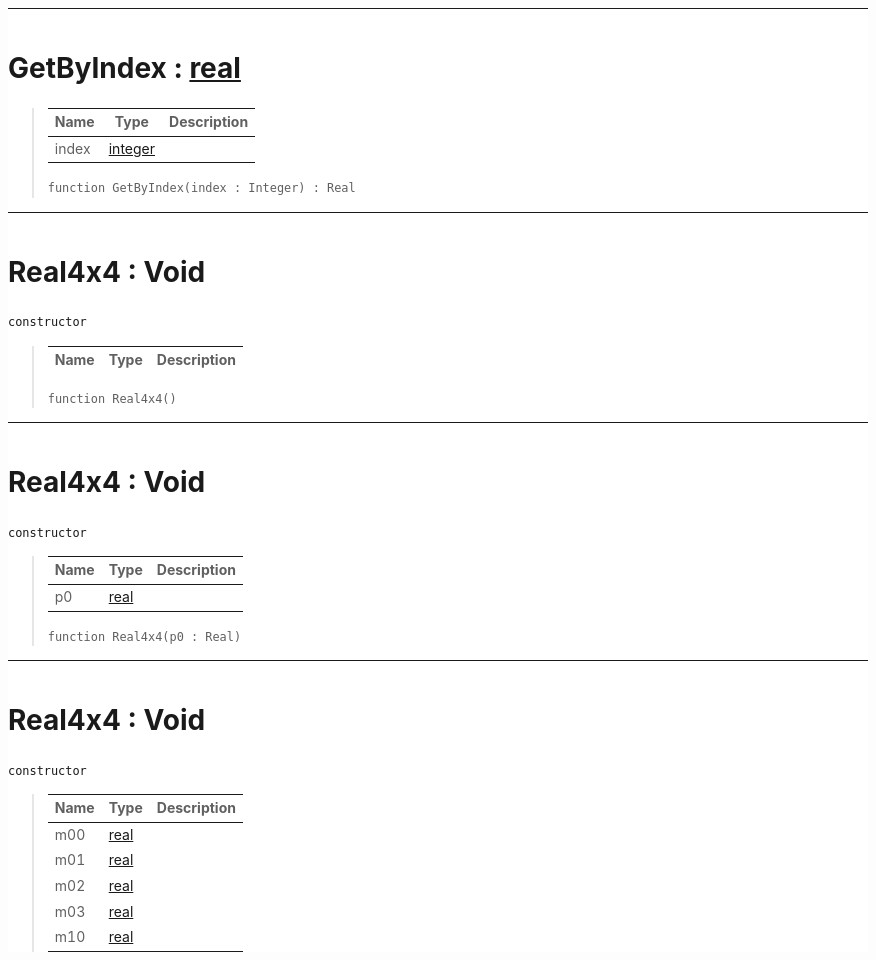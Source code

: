 
---  
 #  GetByIndex : [real](https://github.com/ZilchEngine/ZilchDocs/blob/master/code_reference/nada_base_types/real.markdown)

> 
> |Name|Type|Description|
> |---|---|---|
> |index|[integer](https://github.com/ZilchEngine/ZilchDocs/blob/master/code_reference/nada_base_types/integer.markdown)| |
> ``` lang=cpp, name=Nada
> function GetByIndex(index : Integer) : Real
> ``` 


---  
 #  Real4x4 : Void

 `constructor`

> 
> |Name|Type|Description|
> |---|---|---|
> ``` lang=cpp, name=Nada
> function Real4x4()
> ``` 


---  
 #  Real4x4 : Void

 `constructor`

> 
> |Name|Type|Description|
> |---|---|---|
> |p0|[real](https://github.com/ZilchEngine/ZilchDocs/blob/master/code_reference/nada_base_types/real.markdown)| |
> ``` lang=cpp, name=Nada
> function Real4x4(p0 : Real)
> ``` 


---  
 #  Real4x4 : Void

 `constructor`

> 
> |Name|Type|Description|
> |---|---|---|
> |m00|[real](https://github.com/ZilchEngine/ZilchDocs/blob/master/code_reference/nada_base_types/real.markdown)| |
> |m01|[real](https://github.com/ZilchEngine/ZilchDocs/blob/master/code_reference/nada_base_types/real.markdown)| |
> |m02|[real](https://github.com/ZilchEngine/ZilchDocs/blob/master/code_reference/nada_base_types/real.markdown)| |
> |m03|[real](https://github.com/ZilchEngine/ZilchDocs/blob/master/code_reference/nada_base_types/real.markdown)| |
> |m10|[real](https://github.com/ZilchEngine/ZilchDocs/blob/master/code_reference/nada_base_types/real.markdown)| |